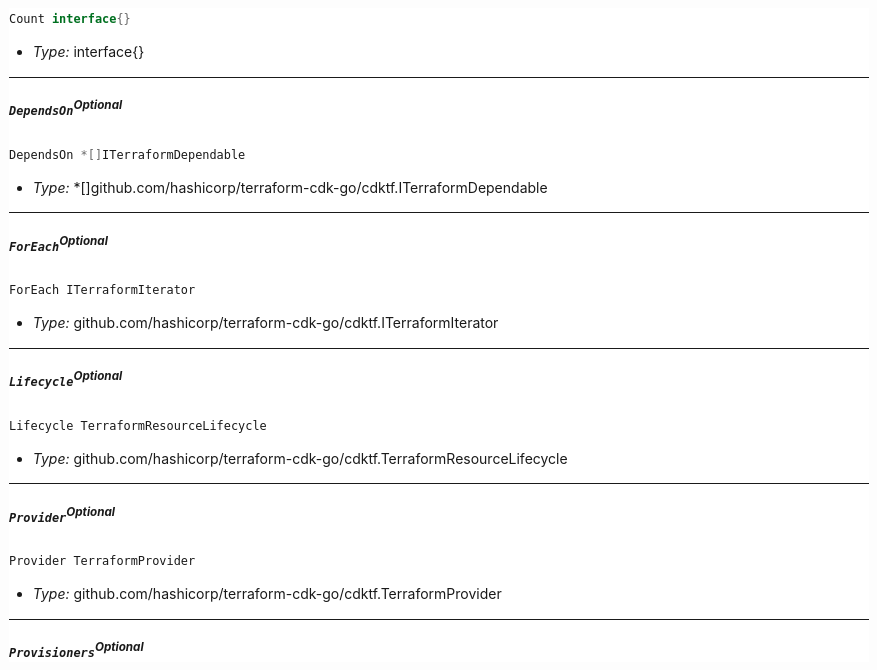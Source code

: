 ```go
Count interface{}
```

- *Type:* interface{}

---

##### `DependsOn`<sup>Optional</sup> <a name="DependsOn" id="@cdktf/provider-gitlab.integrationMicrosoftTeams.IntegrationMicrosoftTeamsConfig.property.dependsOn"></a>

```go
DependsOn *[]ITerraformDependable
```

- *Type:* *[]github.com/hashicorp/terraform-cdk-go/cdktf.ITerraformDependable

---

##### `ForEach`<sup>Optional</sup> <a name="ForEach" id="@cdktf/provider-gitlab.integrationMicrosoftTeams.IntegrationMicrosoftTeamsConfig.property.forEach"></a>

```go
ForEach ITerraformIterator
```

- *Type:* github.com/hashicorp/terraform-cdk-go/cdktf.ITerraformIterator

---

##### `Lifecycle`<sup>Optional</sup> <a name="Lifecycle" id="@cdktf/provider-gitlab.integrationMicrosoftTeams.IntegrationMicrosoftTeamsConfig.property.lifecycle"></a>

```go
Lifecycle TerraformResourceLifecycle
```

- *Type:* github.com/hashicorp/terraform-cdk-go/cdktf.TerraformResourceLifecycle

---

##### `Provider`<sup>Optional</sup> <a name="Provider" id="@cdktf/provider-gitlab.integrationMicrosoftTeams.IntegrationMicrosoftTeamsConfig.property.provider"></a>

```go
Provider TerraformProvider
```

- *Type:* github.com/hashicorp/terraform-cdk-go/cdktf.TerraformProvider

---

##### `Provisioners`<sup>Optional</sup> <a name="Provisioners" id="@cdktf/provider-gitlab.integrationMicrosoftTeams.IntegrationMicrosoftTeamsConfig.property.provisioners"></a>
